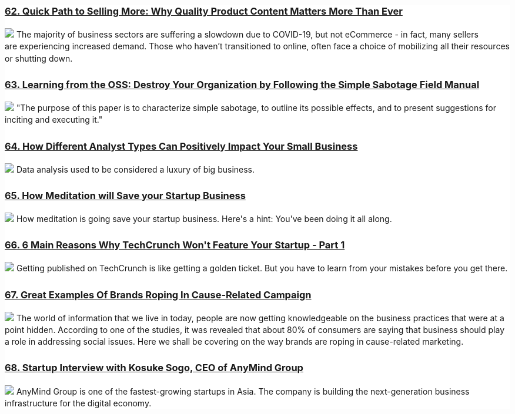 ### [62. Quick Path to Selling More: Why Quality Product Content Matters More Than Ever](https://hackernoon.com/quick-path-to-selling-more-why-quality-product-content-matters-more-than-ever-14k3u6o)
![](https://cdn.hackernoon.com/drafts/fv4l3ys1.png)
The majority of business sectors are suffering a slowdown due to COVID-19, but not eCommerce - in fact, many sellers are experiencing increased demand. Those who haven’t transitioned to online, often face a choice of mobilizing all their resources or shutting down.

### [63. Learning from the OSS: Destroy Your Organization by Following the Simple Sabotage Field Manual](https://hackernoon.com/learning-from-the-oss-destroy-your-organization-by-following-the-simple-sabotage-field-manual-m931330z)
![](https://cdn.hackernoon.com/images/b8OP3c95wlfLI2BuIybMN6YlCAc2-9io332r.jpeg)
"The purpose of this paper is to characterize simple sabotage, to outline its possible effects, and to present suggestions for inciting and executing it."

### [64. How Different Analyst Types Can Positively Impact Your Small Business](https://hackernoon.com/how-different-analyst-types-can-positively-impact-your-small-business)
![](https://cdn.hackernoon.com/images/EAoWSsrWAFZTtjOYXmIuIN8lRBI2-xs92ean.jpeg)
Data analysis used to be considered a luxury of big business. 

### [65. How Meditation will Save your Startup Business](https://hackernoon.com/how-meditation-will-save-your-startup-business)
![](https://cdn.hackernoon.com/images/5SwFH44FuTNiKBqekbKJbW0MYuY2-ho93ol3.jpeg)
How meditation is going save your startup business. Here's a hint: You've been doing it all along. 

### [66. 6 Main Reasons Why TechCrunch Won't Feature Your Startup - Part 1](https://hackernoon.com/6-main-reasons-why-techcrunch-wont-feature-your-startup-part-1)
![](https://cdn.hackernoon.com/images/zmvSBGn2enZUIhIPlpbilt35gCE2-bfa3n54.jpeg)
Getting published on TechCrunch is like getting a golden ticket. But you have to learn from your mistakes before you get there. 

### [67. Great Examples Of Brands Roping In Cause-Related Campaign](https://hackernoon.com/great-examples-of-brands-roping-in-cause-related-campaign-rl1y3u8h)
![](https://firebasestorage.googleapis.com/v0/b/hackernoon-app.appspot.com/o/images%2FmkclbU5ZTtX5KCRmqW26qEY1Jlk1-8if3una.webp?alt=media&token=cad16f6a-25a9-408b-a188-52e1dd4182af)
The world of information that we live in today, people are now getting knowledgeable on the business practices that were at a point hidden. According to one of the studies, it was revealed that about 80% of consumers are saying that business should play a role in addressing social issues. Here we shall be covering on the way brands are roping in cause-related marketing.  

### [68. Startup Interview with Kosuke Sogo, CEO of AnyMind Group ](https://hackernoon.com/startup-interview-with-kosuke-sogo-ceo-of-anymind-group)
![](https://cdn.hackernoon.com/images/ec5ExNllSsMuJ8mpsiklMn85GGJ2-sn8w37dy.jpeg)
AnyMind Group is one of the fastest-growing startups in Asia. The company is building the next-generation business infrastructure for the digital economy. 
